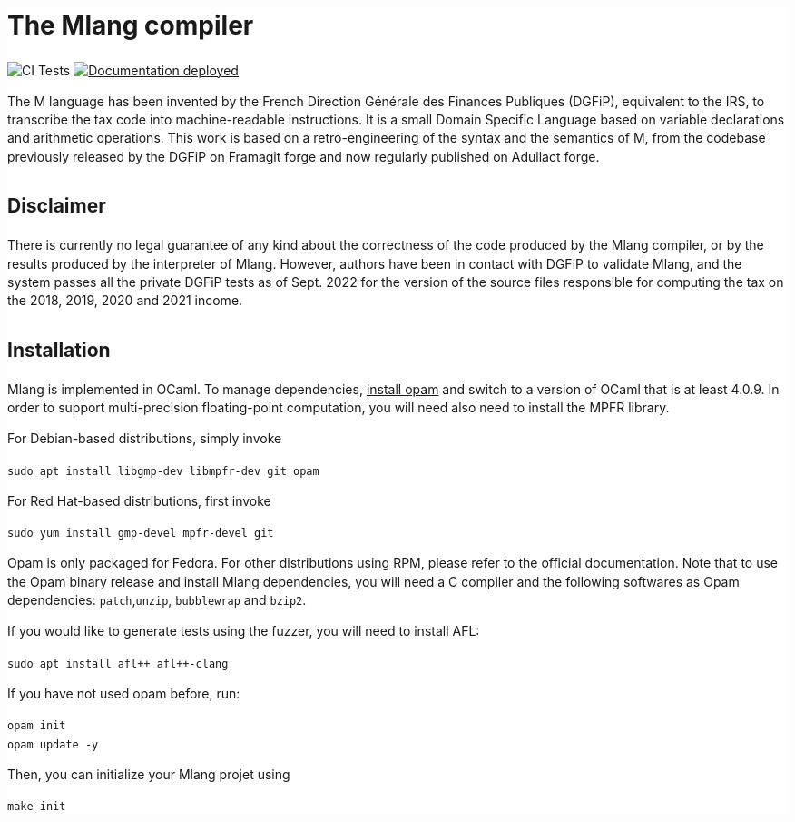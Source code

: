 # The Mlang compiler

![CI Tests](https://github.com/MLanguage/mlang/actions/workflows/check_correctness.yml/badge.svg)
[![Documentation deployed](https://img.shields.io/badge/Developper%20documentation-deployed-GREEN.svg)](https://mlanguage.github.io/mlang/mlang/index.html)

The M language has been invented by the French Direction Générale des Finances
Publiques (DGFiP), equivalent to the IRS, to transcribe the tax code into machine-readable
instructions. It is a small Domain Specific Language based on variable
declarations and arithmetic operations. This work is based on a retro-engineering
of the syntax and the semantics of M, from the codebase previously released by the DGFiP on
[Framagit forge](https://framagit.org) and now regularly published on
[Adullact forge](https://gitlab.adullact.net/dgfip/ir-calcul).

## Disclaimer

There is currently no legal guarantee of any kind about the correctness of the code
produced by the Mlang compiler, or by the results produced by the interpreter of
Mlang. However, authors have been in contact with DGFiP to validate Mlang, and
the system passes all the private DGFiP tests as of Sept. 2022 for the version
of the source files responsible for computing the tax on the 2018, 2019, 2020 and 2021 income.

## Installation

Mlang is implemented in OCaml. To manage dependencies,
[install opam](https://opam.ocaml.org/doc/Install.html) and switch to a version
of OCaml that is at least 4.0.9. In order to support multi-precision floating-point
computation, you will need also need to install the MPFR library.

For Debian-based distributions, simply invoke

    sudo apt install libgmp-dev libmpfr-dev git opam

For Red Hat-based distributions, first invoke

    sudo yum install gmp-devel mpfr-devel git

Opam is only packaged for Fedora. For other distributions using RPM, please refer to
the [official documentation](https://opam.ocaml.org/doc/Install.html). Note that to use
the Opam binary release and install Mlang dependencies, you will need a C compiler and
the following softwares as Opam dependencies: `patch`,`unzip`, `bubblewrap` and `bzip2`.

If you would like to generate tests using the fuzzer, you will need to install AFL:

    sudo apt install afl++ afl++-clang

If you have not used opam before, run:

    opam init
    opam update -y

Then, you can initialize your Mlang projet using

    make init
